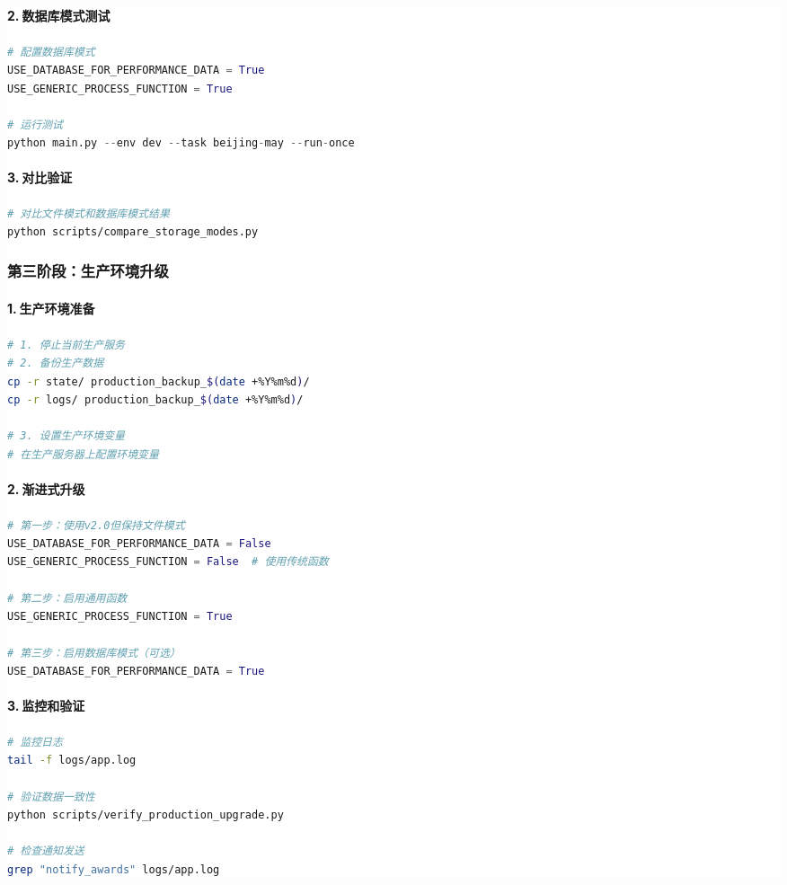 #### 2. 数据库模式测试
```python
# 配置数据库模式
USE_DATABASE_FOR_PERFORMANCE_DATA = True
USE_GENERIC_PROCESS_FUNCTION = True

# 运行测试
python main.py --env dev --task beijing-may --run-once
```

#### 3. 对比验证
```bash
# 对比文件模式和数据库模式结果
python scripts/compare_storage_modes.py
```

### 第三阶段：生产环境升级

#### 1. 生产环境准备
```bash
# 1. 停止当前生产服务
# 2. 备份生产数据
cp -r state/ production_backup_$(date +%Y%m%d)/
cp -r logs/ production_backup_$(date +%Y%m%d)/

# 3. 设置生产环境变量
# 在生产服务器上配置环境变量
```

#### 2. 渐进式升级
```python
# 第一步：使用v2.0但保持文件模式
USE_DATABASE_FOR_PERFORMANCE_DATA = False
USE_GENERIC_PROCESS_FUNCTION = False  # 使用传统函数

# 第二步：启用通用函数
USE_GENERIC_PROCESS_FUNCTION = True

# 第三步：启用数据库模式（可选）
USE_DATABASE_FOR_PERFORMANCE_DATA = True
```

#### 3. 监控和验证
```bash
# 监控日志
tail -f logs/app.log

# 验证数据一致性
python scripts/verify_production_upgrade.py

# 检查通知发送
grep "notify_awards" logs/app.log
```
